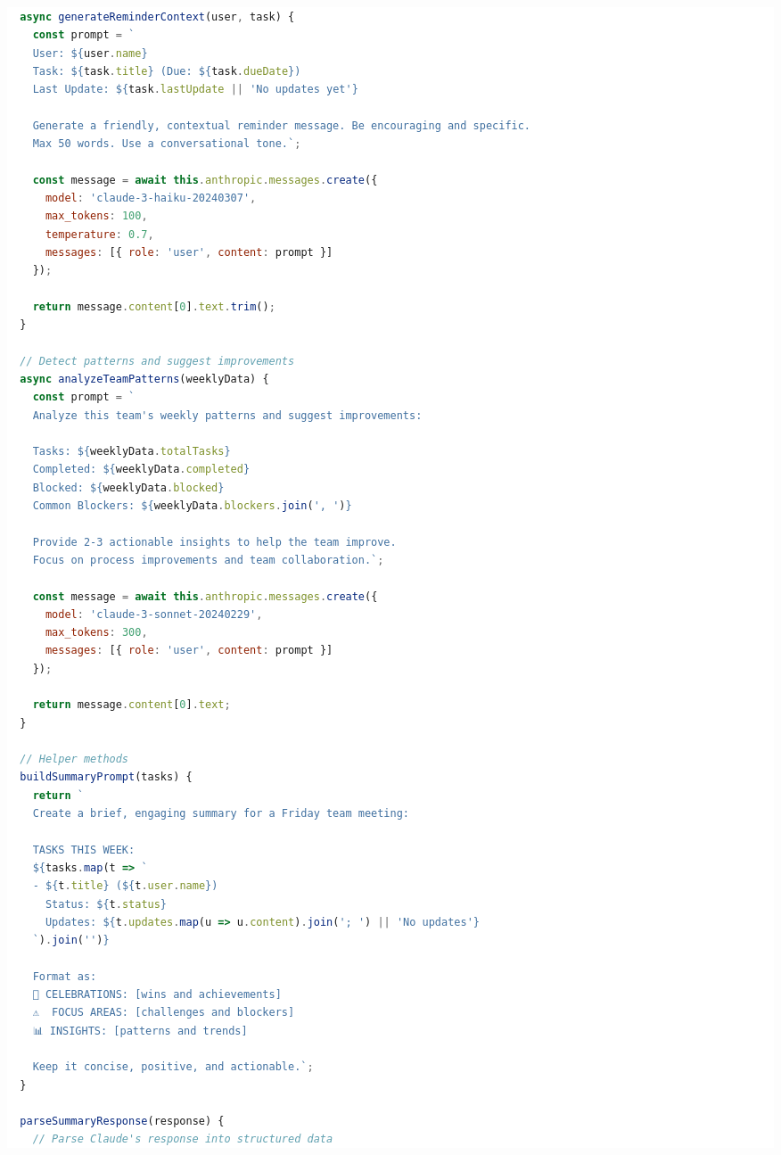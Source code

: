 ```javascript
  async generateReminderContext(user, task) {
    const prompt = `
    User: ${user.name}
    Task: ${task.title} (Due: ${task.dueDate})
    Last Update: ${task.lastUpdate || 'No updates yet'}
    
    Generate a friendly, contextual reminder message. Be encouraging and specific.
    Max 50 words. Use a conversational tone.`;

    const message = await this.anthropic.messages.create({
      model: 'claude-3-haiku-20240307',
      max_tokens: 100,
      temperature: 0.7,
      messages: [{ role: 'user', content: prompt }]
    });

    return message.content[0].text.trim();
  }

  // Detect patterns and suggest improvements
  async analyzeTeamPatterns(weeklyData) {
    const prompt = `
    Analyze this team's weekly patterns and suggest improvements:
    
    Tasks: ${weeklyData.totalTasks}
    Completed: ${weeklyData.completed}
    Blocked: ${weeklyData.blocked}
    Common Blockers: ${weeklyData.blockers.join(', ')}
    
    Provide 2-3 actionable insights to help the team improve.
    Focus on process improvements and team collaboration.`;

    const message = await this.anthropic.messages.create({
      model: 'claude-3-sonnet-20240229',
      max_tokens: 300,
      messages: [{ role: 'user', content: prompt }]
    });

    return message.content[0].text;
  }

  // Helper methods
  buildSummaryPrompt(tasks) {
    return `
    Create a brief, engaging summary for a Friday team meeting:
    
    TASKS THIS WEEK:
    ${tasks.map(t => `
    - ${t.title} (${t.user.name})
      Status: ${t.status}
      Updates: ${t.updates.map(u => u.content).join('; ') || 'No updates'}
    `).join('')}
    
    Format as:
    🎉 CELEBRATIONS: [wins and achievements]
    ⚠️  FOCUS AREAS: [challenges and blockers]
    📊 INSIGHTS: [patterns and trends]
    
    Keep it concise, positive, and actionable.`;
  }

  parseSummaryResponse(response) {
    // Parse Claude's response into structured data
```
